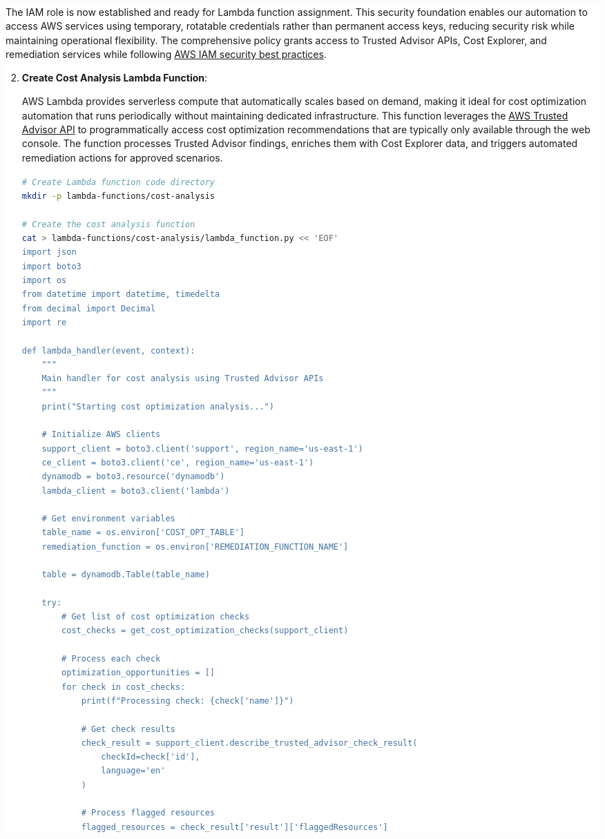    The IAM role is now established and ready for Lambda function assignment. This security foundation enables our automation to access AWS services using temporary, rotatable credentials rather than permanent access keys, reducing security risk while maintaining operational flexibility. The comprehensive policy grants access to Trusted Advisor APIs, Cost Explorer, and remediation services while following [AWS IAM security best practices](https://docs.aws.amazon.com/IAM/latest/UserGuide/best-practices.html).

2. **Create Cost Analysis Lambda Function**:

   AWS Lambda provides serverless compute that automatically scales based on demand, making it ideal for cost optimization automation that runs periodically without maintaining dedicated infrastructure. This function leverages the [AWS Trusted Advisor API](https://docs.aws.amazon.com/awssupport/latest/user/trusted-advisor.html) to programmatically access cost optimization recommendations that are typically only available through the web console. The function processes Trusted Advisor findings, enriches them with Cost Explorer data, and triggers automated remediation actions for approved scenarios.

   ```bash
   # Create Lambda function code directory
   mkdir -p lambda-functions/cost-analysis
   
   # Create the cost analysis function
   cat > lambda-functions/cost-analysis/lambda_function.py << 'EOF'
   import json
   import boto3
   import os
   from datetime import datetime, timedelta
   from decimal import Decimal
   import re
   
   def lambda_handler(event, context):
       """
       Main handler for cost analysis using Trusted Advisor APIs
       """
       print("Starting cost optimization analysis...")
       
       # Initialize AWS clients
       support_client = boto3.client('support', region_name='us-east-1')
       ce_client = boto3.client('ce', region_name='us-east-1')
       dynamodb = boto3.resource('dynamodb')
       lambda_client = boto3.client('lambda')
       
       # Get environment variables
       table_name = os.environ['COST_OPT_TABLE']
       remediation_function = os.environ['REMEDIATION_FUNCTION_NAME']
       
       table = dynamodb.Table(table_name)
       
       try:
           # Get list of cost optimization checks
           cost_checks = get_cost_optimization_checks(support_client)
           
           # Process each check
           optimization_opportunities = []
           for check in cost_checks:
               print(f"Processing check: {check['name']}")
               
               # Get check results
               check_result = support_client.describe_trusted_advisor_check_result(
                   checkId=check['id'],
                   language='en'
               )
               
               # Process flagged resources
               flagged_resources = check_result['result']['flaggedResources']
   ```